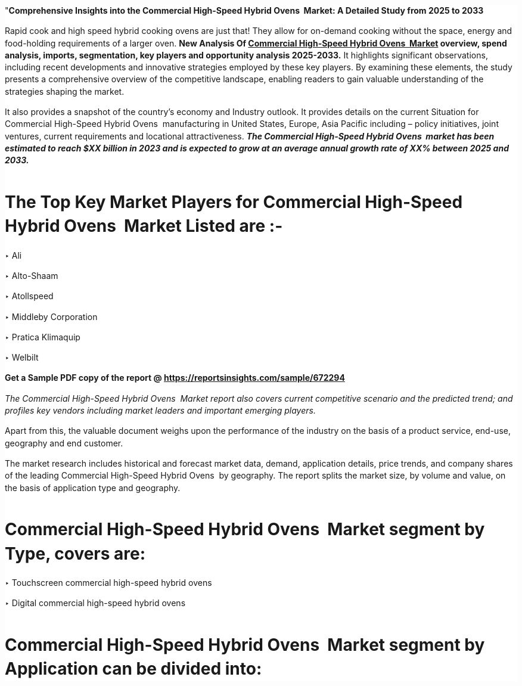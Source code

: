"<strong>Comprehensive Insights into the Commercial High-Speed Hybrid Ovens  Market: A Detailed Study from 2025 to 2033</strong>

Rapid cook and high speed hybrid cooking ovens are just that! They allow for on-demand cooking without the space, energy and food-holding requirements of a larger oven. <strong>New Analysis Of <a href=https://www.reportsinsights.com/sample/672294>Commercial High-Speed Hybrid Ovens  Market</a> overview, spend analysis, imports, segmentation, key players and opportunity analysis 2025-2033.</strong> It highlights significant observations, including recent developments and innovative strategies employed by these key players. By examining these elements, the study presents a comprehensive overview of the competitive landscape, enabling readers to gain valuable understanding of the strategies shaping the market.

It also provides a snapshot of the country’s economy and Industry outlook. It provides details on the current Situation for Commercial High-Speed Hybrid Ovens  manufacturing in United States, Europe, Asia Pacific including – policy initiatives, joint ventures, current requirements and locational attractiveness. <strong><em>The Commercial High-Speed Hybrid Ovens  market has been estimated to reach $XX billion in 2023 and is expected to grow at an average annual growth rate of XX% between 2025 and 2033.</em></strong>

# <strong>The Top Key Market Players for Commercial High-Speed Hybrid Ovens  Market Listed are :-</strong> 

‣ Ali

‣ Alto-Shaam

‣ Atollspeed

‣ Middleby Corporation

‣ Pratica Klimaquip

‣ Welbilt

<strong>Get a Sample PDF copy of the report @ <a href=https://reportsinsights.com/sample/672294>https://reportsinsights.com/sample/672294</a></strong>

<em>The Commercial High-Speed Hybrid Ovens  Market report also covers current competitive scenario and the predicted trend; and profiles key vendors including market leaders and important emerging players.</em>

Apart from this, the valuable document weighs upon the performance of the industry on the basis of a product service, end-use, geography and end customer.

The market research includes historical and forecast market data, demand, application details, price trends, and company shares of the leading Commercial High-Speed Hybrid Ovens  by geography. The report splits the market size, by volume and value, on the basis of application type and geography.

# <strong>Commercial High-Speed Hybrid Ovens  Market segment by Type, covers are:</strong>

‣ Touchscreen commercial high-speed hybrid ovens

‣ Digital commercial high-speed hybrid ovens

# <strong>Commercial High-Speed Hybrid Ovens  Market segment by Application can be divided into:</strong>
